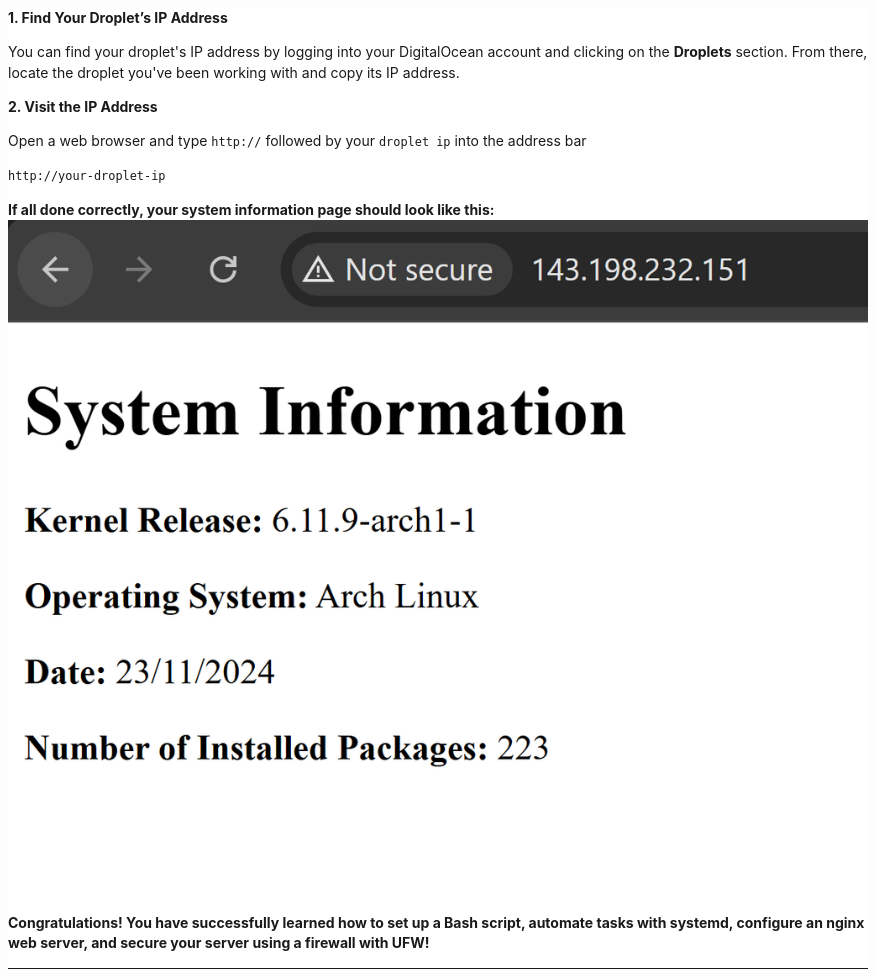 
**1. Find Your Droplet’s IP Address**

You can find your droplet's IP address by logging into your DigitalOcean account and clicking on the **Droplets** section. From there, locate the droplet you've been working with and copy its IP address.


**2. Visit the IP Address**

Open a web browser and type `http://` followed by your `droplet ip` into the address bar

```
http://your-droplet-ip
```

**If all done correctly, your system information page should look like this:**
![Screenshot of my system information page](/Images/System%20Information%20Screenshot.png)


**Congratulations! You have successfully learned how to set up a Bash script, automate tasks with systemd, configure an nginx web server, and secure your server using a firewall with UFW!**

---